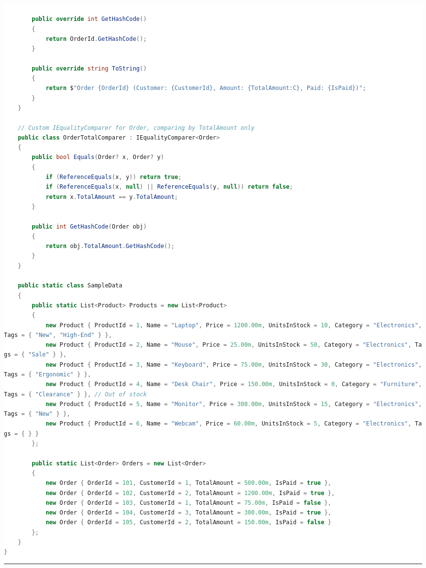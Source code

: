 ```csharp

        public override int GetHashCode()
        {
            return OrderId.GetHashCode();
        }

        public override string ToString()
        {
            return $"Order {OrderId} (Customer: {CustomerId}, Amount: {TotalAmount:C}, Paid: {IsPaid})";
        }
    }

    // Custom IEqualityComparer for Order, comparing by TotalAmount only
    public class OrderTotalComparer : IEqualityComparer<Order>
    {
        public bool Equals(Order? x, Order? y)
        {
            if (ReferenceEquals(x, y)) return true;
            if (ReferenceEquals(x, null) || ReferenceEquals(y, null)) return false;
            return x.TotalAmount == y.TotalAmount;
        }

        public int GetHashCode(Order obj)
        {
            return obj.TotalAmount.GetHashCode();
        }
    }

    public static class SampleData
    {
        public static List<Product> Products = new List<Product>
        {
            new Product { ProductId = 1, Name = "Laptop", Price = 1200.00m, UnitsInStock = 10, Category = "Electronics", Tags = { "New", "High-End" } },
            new Product { ProductId = 2, Name = "Mouse", Price = 25.00m, UnitsInStock = 50, Category = "Electronics", Tags = { "Sale" } },
            new Product { ProductId = 3, Name = "Keyboard", Price = 75.00m, UnitsInStock = 30, Category = "Electronics", Tags = { "Ergonomic" } },
            new Product { ProductId = 4, Name = "Desk Chair", Price = 150.00m, UnitsInStock = 0, Category = "Furniture", Tags = { "Clearance" } }, // Out of stock
            new Product { ProductId = 5, Name = "Monitor", Price = 300.00m, UnitsInStock = 15, Category = "Electronics", Tags = { "New" } },
            new Product { ProductId = 6, Name = "Webcam", Price = 60.00m, UnitsInStock = 5, Category = "Electronics", Tags = { } }
        };

        public static List<Order> Orders = new List<Order>
        {
            new Order { OrderId = 101, CustomerId = 1, TotalAmount = 500.00m, IsPaid = true },
            new Order { OrderId = 102, CustomerId = 2, TotalAmount = 1200.00m, IsPaid = true },
            new Order { OrderId = 103, CustomerId = 1, TotalAmount = 75.00m, IsPaid = false },
            new Order { OrderId = 104, CustomerId = 3, TotalAmount = 300.00m, IsPaid = true },
            new Order { OrderId = 105, CustomerId = 2, TotalAmount = 150.00m, IsPaid = false }
        };
    }
}
```

---